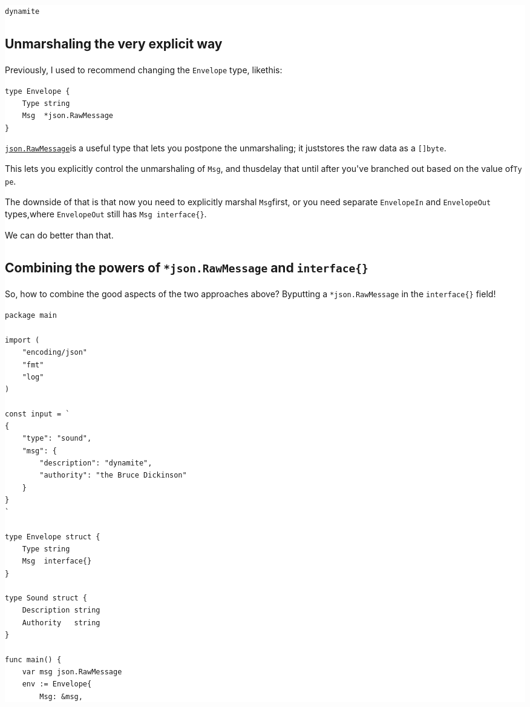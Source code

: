 ```
dynamite

```

## Unmarshaling the very explicit way

Previously, I used to recommend changing the `Envelope` type, likethis:

```
type Envelope {
	Type string
	Msg  *json.RawMessage
}

```

[`json.RawMessage`](http://golang.org/pkg/encoding/json/#RawMessage)is a useful type that lets you postpone the unmarshaling; it juststores the raw data as a `[]byte`.

This lets you explicitly control the unmarshaling of `Msg`, and thusdelay that until after you've branched out based on the value of`Type`.

The downside of that is that now you need to explicitly marshal `Msg`first, or you need separate `EnvelopeIn` and `EnvelopeOut` types,where `EnvelopeOut` still has `Msg interface{}`.

We can do better than that.

## Combining the powers of `*json.RawMessage` and `interface{}`

So, how to combine the good aspects of the two approaches above? Byputting a `*json.RawMessage` in the `interface{}` field!

```
package main

import (
	"encoding/json"
	"fmt"
	"log"
)

const input = `
{
	"type": "sound",
	"msg": {
		"description": "dynamite",
		"authority": "the Bruce Dickinson"
	}
}
`

type Envelope struct {
	Type string
	Msg  interface{}
}

type Sound struct {
	Description string
	Authority   string
}

func main() {
	var msg json.RawMessage
	env := Envelope{
		Msg: &msg,
```
